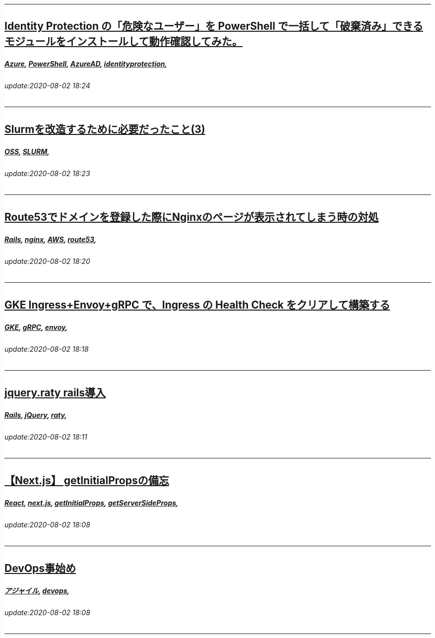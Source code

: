 
---
## [Identity Protection の「危険なユーザー」を PowerShell で一括して「破棄済み」できるモジュールをインストールして動作確認してみた。](https://qiita.com/Shinya-Yamaguchi/items/4cc44e4e5efa2894d644)
##### [Azure](https://qiita.com/tags/Azure), [PowerShell](https://qiita.com/tags/PowerShell), [AzureAD](https://qiita.com/tags/AzureAD), [identityprotection](https://qiita.com/tags/identityprotection), 
###### update:2020-08-02 18:24
---
## [Slurmを改造するために必要だったこと(3)](https://qiita.com/loxop/items/31e7749987498888e2cf)
##### [OSS](https://qiita.com/tags/OSS), [SLURM](https://qiita.com/tags/SLURM), 
###### update:2020-08-02 18:23
---
## [Route53でドメインを登録した際にNginxのページが表示されてしまう時の対処](https://qiita.com/yoshino0331/items/0857f666cdd87e159626)
##### [Rails](https://qiita.com/tags/Rails), [nginx](https://qiita.com/tags/nginx), [AWS](https://qiita.com/tags/AWS), [route53](https://qiita.com/tags/route53), 
###### update:2020-08-02 18:20
---
## [GKE Ingress+Envoy+gRPC で、Ingress の Health Check をクリアして構築する](https://qiita.com/74th/items/fd78e717e84a01633fb3)
##### [GKE](https://qiita.com/tags/GKE), [gRPC](https://qiita.com/tags/gRPC), [envoy](https://qiita.com/tags/envoy), 
###### update:2020-08-02 18:18
---
## [jquery.raty rails導入](https://qiita.com/Seungbaek_Seo/items/dcc38e8b23def28b8f1a)
##### [Rails](https://qiita.com/tags/Rails), [jQuery](https://qiita.com/tags/jQuery), [raty](https://qiita.com/tags/raty), 
###### update:2020-08-02 18:11
---
## [【Next.js】 getInitialPropsの備忘](https://qiita.com/takujiro_0529/items/4a695ac38021220a3ed2)
##### [React](https://qiita.com/tags/React), [next.js](https://qiita.com/tags/next.js), [getInitialProps](https://qiita.com/tags/getInitialProps), [getServerSideProps](https://qiita.com/tags/getServerSideProps), 
###### update:2020-08-02 18:08
---
## [DevOps事始め](https://qiita.com/Tsumami/items/6b3cb4df264b6053c4f7)
##### [アジャイル](https://qiita.com/tags/アジャイル), [devops](https://qiita.com/tags/devops), 
###### update:2020-08-02 18:08
---